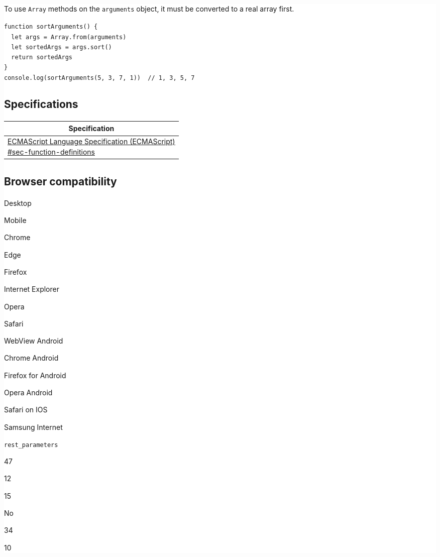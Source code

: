 To use `Array` methods on the `arguments` object, it must be converted to a real array first.

    function sortArguments() {
      let args = Array.from(arguments)
      let sortedArgs = args.sort()
      return sortedArgs
    }
    console.log(sortArguments(5, 3, 7, 1))  // 1, 3, 5, 7

Specifications
--------------

<table><thead><tr class="header"><th>Specification</th></tr></thead><tbody><tr class="odd"><td><a href="https://tc39.es/ecma262/#sec-function-definitions">ECMAScript Language Specification (ECMAScript)<br />
<span class="small">#sec-function-definitions</span></a></td></tr></tbody></table>

Browser compatibility
---------------------

Desktop

Mobile

Chrome

Edge

Firefox

Internet Explorer

Opera

Safari

WebView Android

Chrome Android

Firefox for Android

Opera Android

Safari on IOS

Samsung Internet

`rest_parameters`

47

12

15

No

34

10
